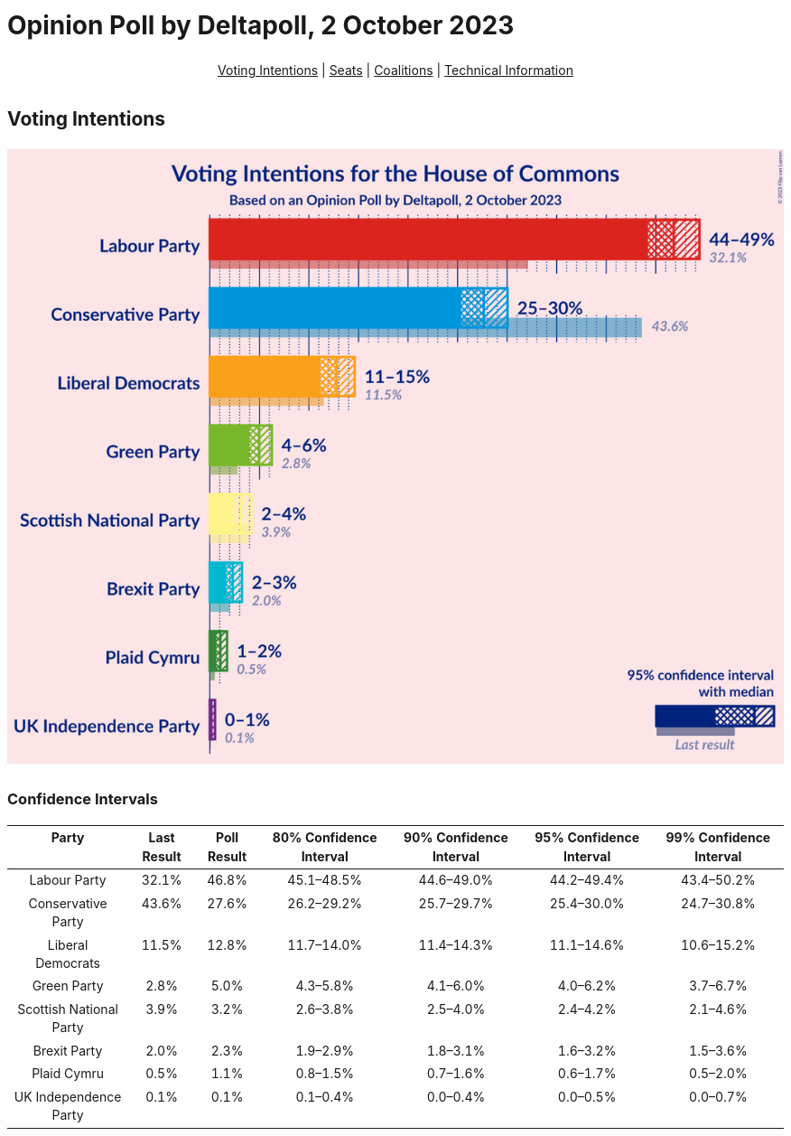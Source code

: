 # Opinion Poll by Deltapoll, 2 October 2023

<p align="center"><a href="#voting-intentions">Voting Intentions</a> | <a href="#seats">Seats</a> | <a href="#coalitions">Coalitions</a> | <a href="#technical-information">Technical Information</a></p>

## Voting Intentions

![Graph with voting intentions not yet produced](2023-10-02-Deltapoll.png "Voting Intentions")

### Confidence Intervals

| Party | Last Result | Poll Result | 80% Confidence Interval | 90% Confidence Interval | 95% Confidence Interval | 99% Confidence Interval |
|:-----:|:-----------:|:-----------:|:-----------------------:|:-----------------------:|:-----------------------:|:-----------------------:|
| Labour Party | 32.1% | 46.8% | 45.1–48.5% |44.6–49.0% |44.2–49.4% |43.4–50.2% |
| Conservative Party | 43.6% | 27.6% | 26.2–29.2% |25.7–29.7% |25.4–30.0% |24.7–30.8% |
| Liberal Democrats | 11.5% | 12.8% | 11.7–14.0% |11.4–14.3% |11.1–14.6% |10.6–15.2% |
| Green Party | 2.8% | 5.0% | 4.3–5.8% |4.1–6.0% |4.0–6.2% |3.7–6.7% |
| Scottish National Party | 3.9% | 3.2% | 2.6–3.8% |2.5–4.0% |2.4–4.2% |2.1–4.6% |
| Brexit Party | 2.0% | 2.3% | 1.9–2.9% |1.8–3.1% |1.6–3.2% |1.5–3.6% |
| Plaid Cymru | 0.5% | 1.1% | 0.8–1.5% |0.7–1.6% |0.6–1.7% |0.5–2.0% |
| UK Independence Party | 0.1% | 0.1% | 0.1–0.4% |0.0–0.4% |0.0–0.5% |0.0–0.7% |
